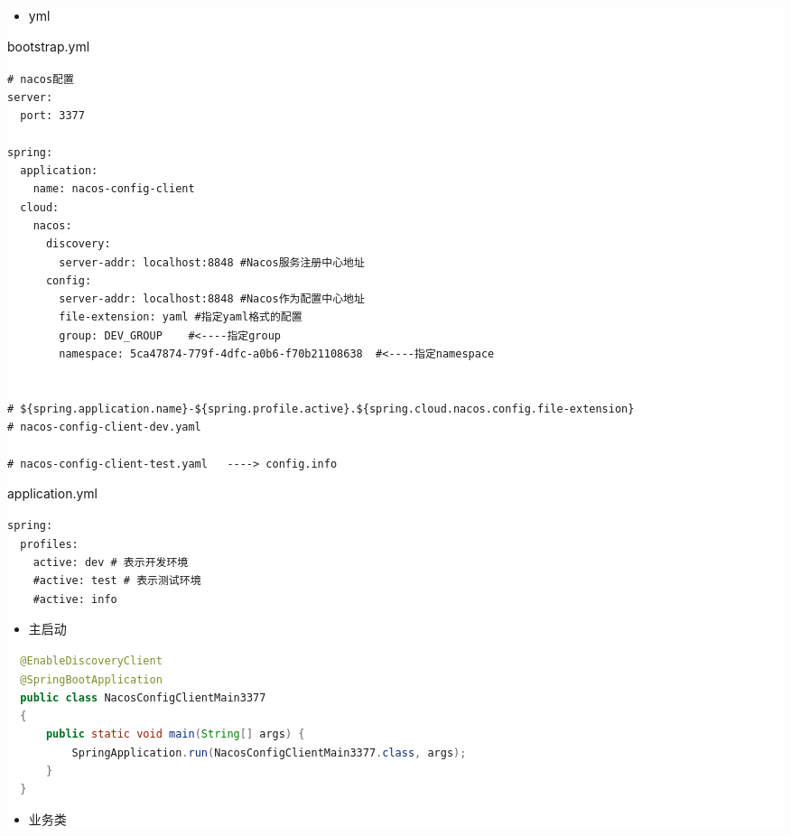 - yml

bootstrap.yml

```
# nacos配置
server:
  port: 3377

spring:
  application:
    name: nacos-config-client
  cloud:
    nacos:
      discovery:
        server-addr: localhost:8848 #Nacos服务注册中心地址
      config:
        server-addr: localhost:8848 #Nacos作为配置中心地址
        file-extension: yaml #指定yaml格式的配置
        group: DEV_GROUP	#<----指定group
        namespace: 5ca47874-779f-4dfc-a0b6-f70b21108638  #<----指定namespace


# ${spring.application.name}-${spring.profile.active}.${spring.cloud.nacos.config.file-extension}
# nacos-config-client-dev.yaml

# nacos-config-client-test.yaml   ----> config.info

```

application.yml

```
spring:
  profiles:
    active: dev # 表示开发环境
    #active: test # 表示测试环境
    #active: info
```

- 主启动


```java
  @EnableDiscoveryClient
  @SpringBootApplication
  public class NacosConfigClientMain3377
  {
      public static void main(String[] args) {
          SpringApplication.run(NacosConfigClientMain3377.class, args);
      }
  }
```

- 业务类
